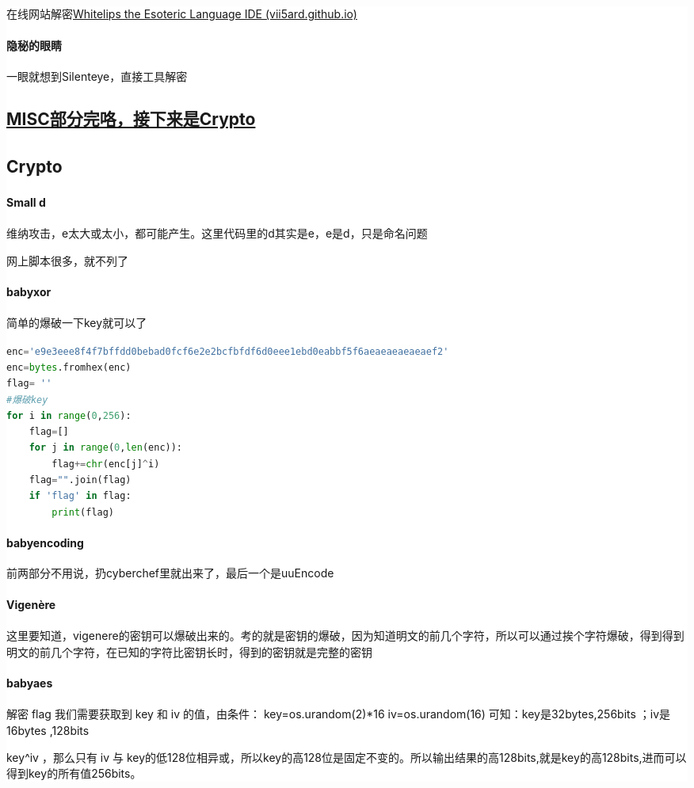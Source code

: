 在线网站解密[Whitelips the Esoteric Language IDE (vii5ard.github.io)](https://vii5ard.github.io/whitespace/)

#### 隐秘的眼睛

一眼就想到Silenteye，直接工具解密



## **<u>MISC部分完咯，接下来是Crypto</u>**



## Crypto

#### Small d

维纳攻击，e太大或太小，都可能产生。这里代码里的d其实是e，e是d，只是命名问题

网上脚本很多，就不列了

#### babyxor

简单的爆破一下key就可以了

```python
enc='e9e3eee8f4f7bffdd0bebad0fcf6e2e2bcfbfdf6d0eee1ebd0eabbf5f6aeaeaeaeaeaef2'
enc=bytes.fromhex(enc)
flag= ''
#爆破key
for i in range(0,256):
    flag=[]
    for j in range(0,len(enc)):
        flag+=chr(enc[j]^i)
    flag="".join(flag)
    if 'flag' in flag:
        print(flag)
```

#### babyencoding

前两部分不用说，扔cyberchef里就出来了，最后一个是uuEncode

#### Vigenère

这里要知道，vigenere的密钥可以爆破出来的。考的就是密钥的爆破，因为知道明文的前几个字符，所以可以通过挨个字符爆破，得到得到明文的前几个字符，在已知的字符比密钥长时，得到的密钥就是完整的密钥

#### babyaes

解密 flag 我们需要获取到 key 和 iv 的值，由条件：
key=os.urandom(2)*16
iv=os.urandom(16)
可知：key是32bytes,256bits ；iv是16bytes ,128bits

key^iv ，那么只有 iv 与 key的低128位相异或，所以key的高128位是固定不变的。所以输出结果的高128bits,就是key的高128bits,进而可以得到key的所有值256bits。
